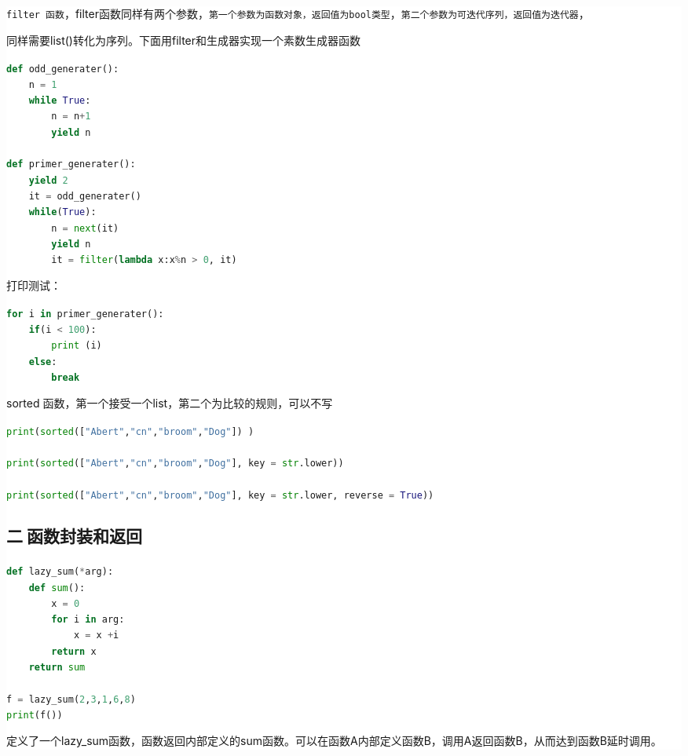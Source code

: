  `filter 函数`，filter函数同样有两个参数，`第一个参数为函数对象，返回值为bool类型`，`第二个参数为可迭代序列，返回值为迭代器`，

同样需要list()转化为序列。下面用filter和生成器实现一个素数生成器函数

``` python
def odd_generater():
    n = 1
    while True:
        n = n+1
        yield n

def primer_generater():
    yield 2
    it = odd_generater()
    while(True):
        n = next(it)
        yield n
        it = filter(lambda x:x%n > 0, it)

```

打印测试：
``` python
for i in primer_generater():
    if(i < 100):
        print (i)
    else:
        break
```

sorted 函数，第一个接受一个list，第二个为比较的规则，可以不写
``` python
print(sorted(["Abert","cn","broom","Dog"]) )

print(sorted(["Abert","cn","broom","Dog"], key = str.lower))

print(sorted(["Abert","cn","broom","Dog"], key = str.lower, reverse = True))
```

## 二  函数封装和返回

``` python
def lazy_sum(*arg):
    def sum():
        x = 0
        for i in arg:
            x = x +i
        return x
    return sum

f = lazy_sum(2,3,1,6,8)
print(f())
```

定义了一个lazy_sum函数，函数返回内部定义的sum函数。可以在函数A内部定义函数B，调用A返回函数B，从而达到函数B延时调用。
